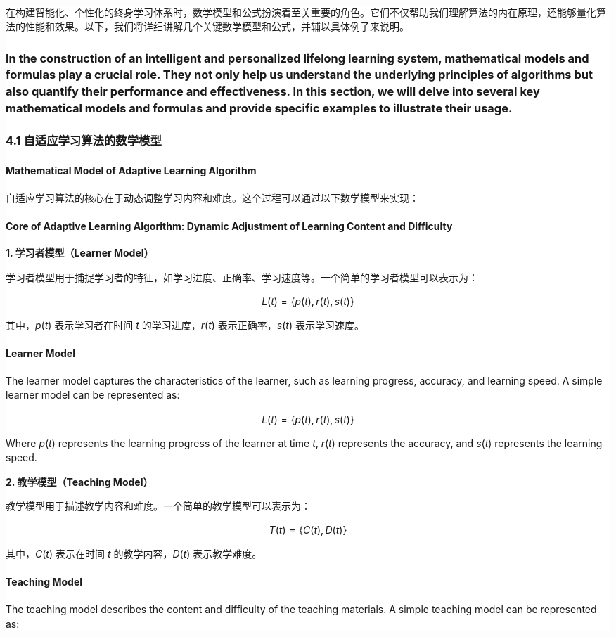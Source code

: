 在构建智能化、个性化的终身学习体系时，数学模型和公式扮演着至关重要的角色。它们不仅帮助我们理解算法的内在原理，还能够量化算法的性能和效果。以下，我们将详细讲解几个关键数学模型和公式，并辅以具体例子来说明。

### In the construction of an intelligent and personalized lifelong learning system, mathematical models and formulas play a crucial role. They not only help us understand the underlying principles of algorithms but also quantify their performance and effectiveness. In this section, we will delve into several key mathematical models and formulas and provide specific examples to illustrate their usage.

### 4.1 自适应学习算法的数学模型

#### Mathematical Model of Adaptive Learning Algorithm

自适应学习算法的核心在于动态调整学习内容和难度。这个过程可以通过以下数学模型来实现：

#### Core of Adaptive Learning Algorithm: Dynamic Adjustment of Learning Content and Difficulty

**1. 学习者模型（Learner Model）**

学习者模型用于捕捉学习者的特征，如学习进度、正确率、学习速度等。一个简单的学习者模型可以表示为：

$$
L(t) = \{p(t), r(t), s(t)\}
$$

其中，$p(t)$ 表示学习者在时间 $t$ 的学习进度，$r(t)$ 表示正确率，$s(t)$ 表示学习速度。

#### Learner Model

The learner model captures the characteristics of the learner, such as learning progress, accuracy, and learning speed. A simple learner model can be represented as:

$$
L(t) = \{p(t), r(t), s(t)\}
$$

Where $p(t)$ represents the learning progress of the learner at time $t$, $r(t)$ represents the accuracy, and $s(t)$ represents the learning speed.

**2. 教学模型（Teaching Model）**

教学模型用于描述教学内容和难度。一个简单的教学模型可以表示为：

$$
T(t) = \{C(t), D(t)\}
$$

其中，$C(t)$ 表示在时间 $t$ 的教学内容，$D(t)$ 表示教学难度。

#### Teaching Model

The teaching model describes the content and difficulty of the teaching materials. A simple teaching model can be represented as:
